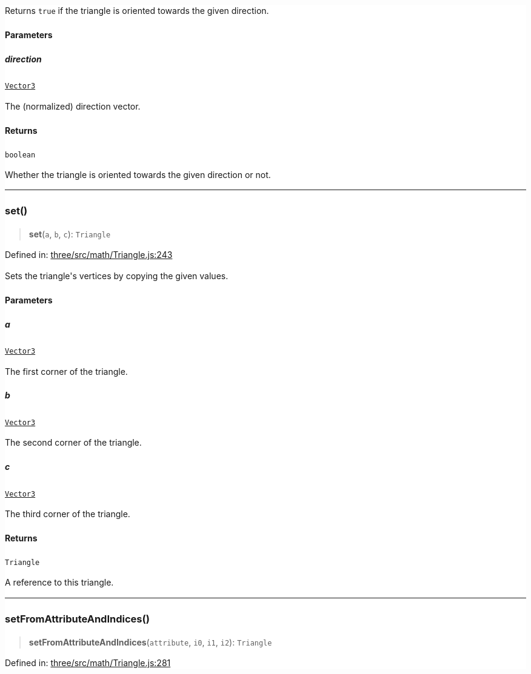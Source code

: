 Returns `true` if the triangle is oriented towards the given direction.

#### Parameters

##### direction

[`Vector3`](/reference/three/classes/vector3/)

The (normalized) direction vector.

#### Returns

`boolean`

Whether the triangle is oriented towards the given direction or not.

***

### set()

> **set**(`a`, `b`, `c`): `Triangle`

Defined in: [three/src/math/Triangle.js:243](https://github.com/DefinitelyMaybe/three-i18n/blob/fa57b79433d1c349ffb23a78727299c8d4190136/three/src/math/Triangle.js#L243)

Sets the triangle's vertices by copying the given values.

#### Parameters

##### a

[`Vector3`](/reference/three/classes/vector3/)

The first corner of the triangle.

##### b

[`Vector3`](/reference/three/classes/vector3/)

The second corner of the triangle.

##### c

[`Vector3`](/reference/three/classes/vector3/)

The third corner of the triangle.

#### Returns

`Triangle`

A reference to this triangle.

***

### setFromAttributeAndIndices()

> **setFromAttributeAndIndices**(`attribute`, `i0`, `i1`, `i2`): `Triangle`

Defined in: [three/src/math/Triangle.js:281](https://github.com/DefinitelyMaybe/three-i18n/blob/fa57b79433d1c349ffb23a78727299c8d4190136/three/src/math/Triangle.js#L281)
